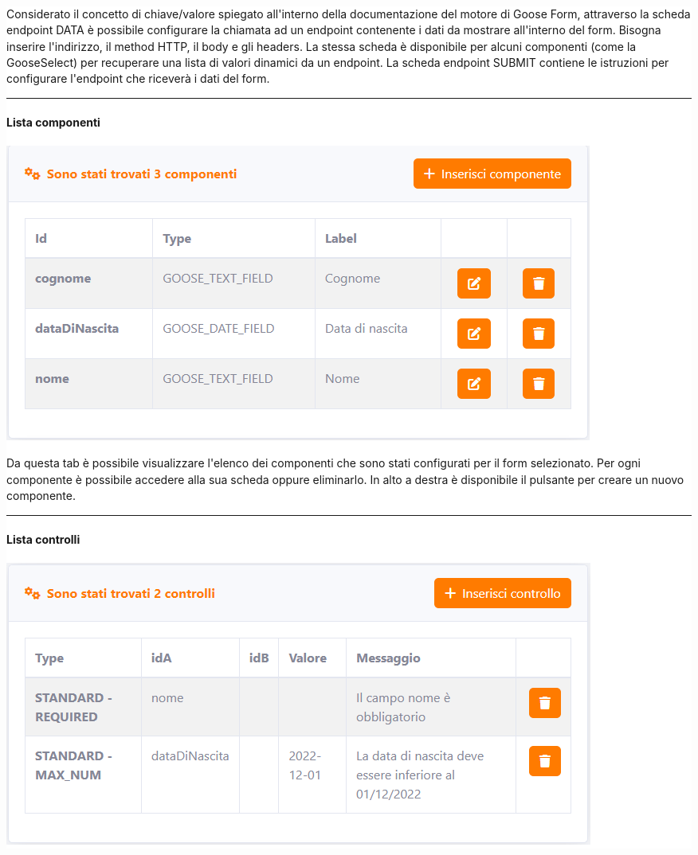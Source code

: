 Considerato il concetto di chiave/valore spiegato all'interno della documentazione del motore di Goose Form, attraverso la scheda endpoint DATA è possibile configurare la chiamata ad un endpoint contenente i dati da mostrare all'interno del form. Bisogna inserire l'indirizzo, il method HTTP, il body e gli headers. La stessa scheda è disponibile per alcuni componenti (come la GooseSelect) per recuperare una lista di valori dinamici da un endpoint. La scheda endpoint SUBMIT contiene le istruzioni per configurare l'endpoint che riceverà i dati del form.

---
#### Lista componenti

![Lista componenti](https://raw.githubusercontent.com/RiccardoRiggi/gooseform-manager/main/screenshots/lista-componenti.png)

Da questa tab è possibile visualizzare l'elenco dei componenti che sono stati configurati per il form selezionato. Per ogni componente è possibile accedere alla sua scheda oppure eliminarlo. In alto a destra è disponibile il pulsante per creare un nuovo componente.

---
#### Lista controlli

![Lista controlli](https://raw.githubusercontent.com/RiccardoRiggi/gooseform-manager/main/screenshots/lista-controlli.png)

